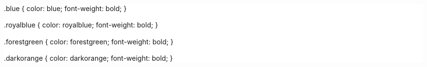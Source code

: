 .blue {
  color: blue;
  font-weight: bold;
}

.royalblue {
  color: royalblue;
  font-weight: bold;
}

.forestgreen {
  color: forestgreen;
  font-weight: bold;
}

.darkorange {
  color: darkorange;
  font-weight: bold;
}
</style>


